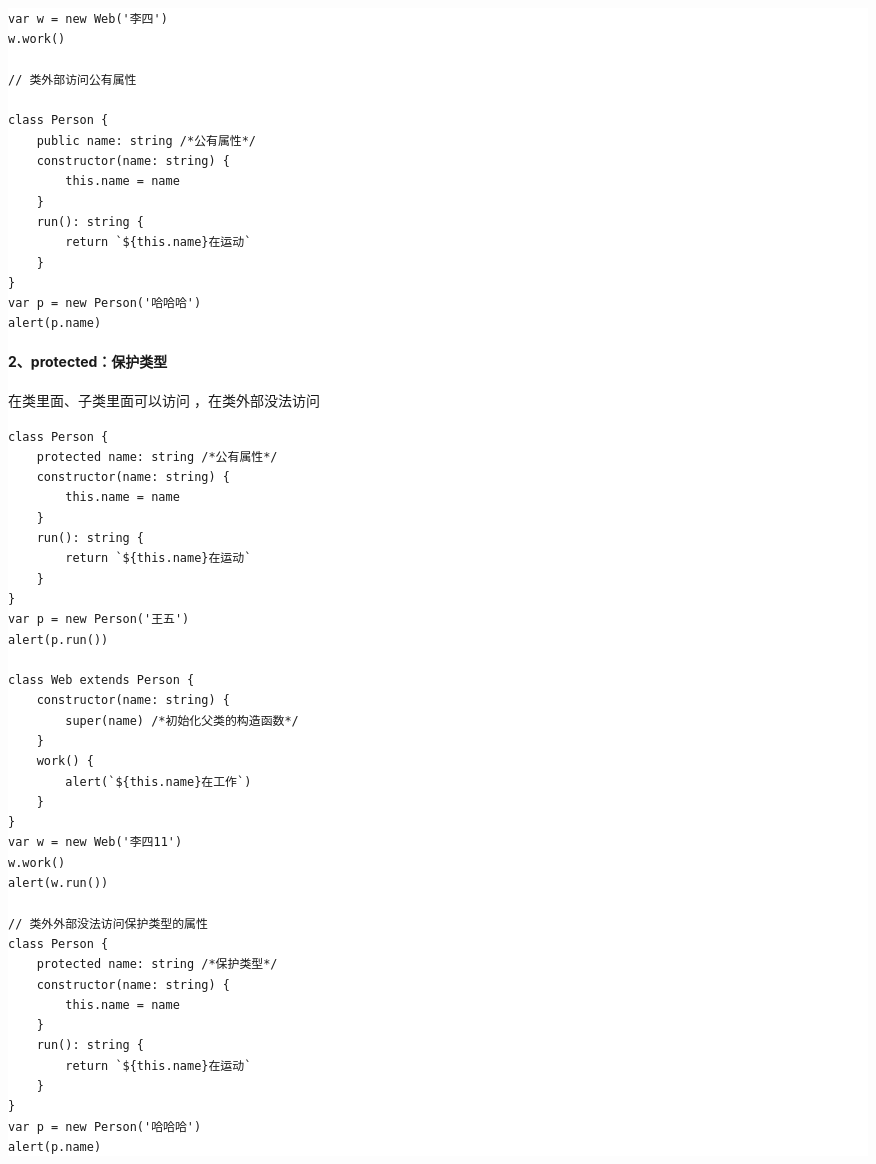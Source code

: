 ```tsx
var w = new Web('李四')
w.work()

// 类外部访问公有属性

class Person {
	public name: string /*公有属性*/
	constructor(name: string) {
		this.name = name
	}
	run(): string {
		return `${this.name}在运动`
	}
}
var p = new Person('哈哈哈')
alert(p.name)
```

#### 2、protected：保护类型

在类里面、子类里面可以访问 ，在类外部没法访问

```tsx
class Person {
	protected name: string /*公有属性*/
	constructor(name: string) {
		this.name = name
	}
	run(): string {
		return `${this.name}在运动`
	}
}
var p = new Person('王五')
alert(p.run())

class Web extends Person {
	constructor(name: string) {
		super(name) /*初始化父类的构造函数*/
	}
	work() {
		alert(`${this.name}在工作`)
	}
}
var w = new Web('李四11')
w.work()
alert(w.run())

// 类外外部没法访问保护类型的属性
class Person {
	protected name: string /*保护类型*/
	constructor(name: string) {
		this.name = name
	}
	run(): string {
		return `${this.name}在运动`
	}
}
var p = new Person('哈哈哈')
alert(p.name)
```

